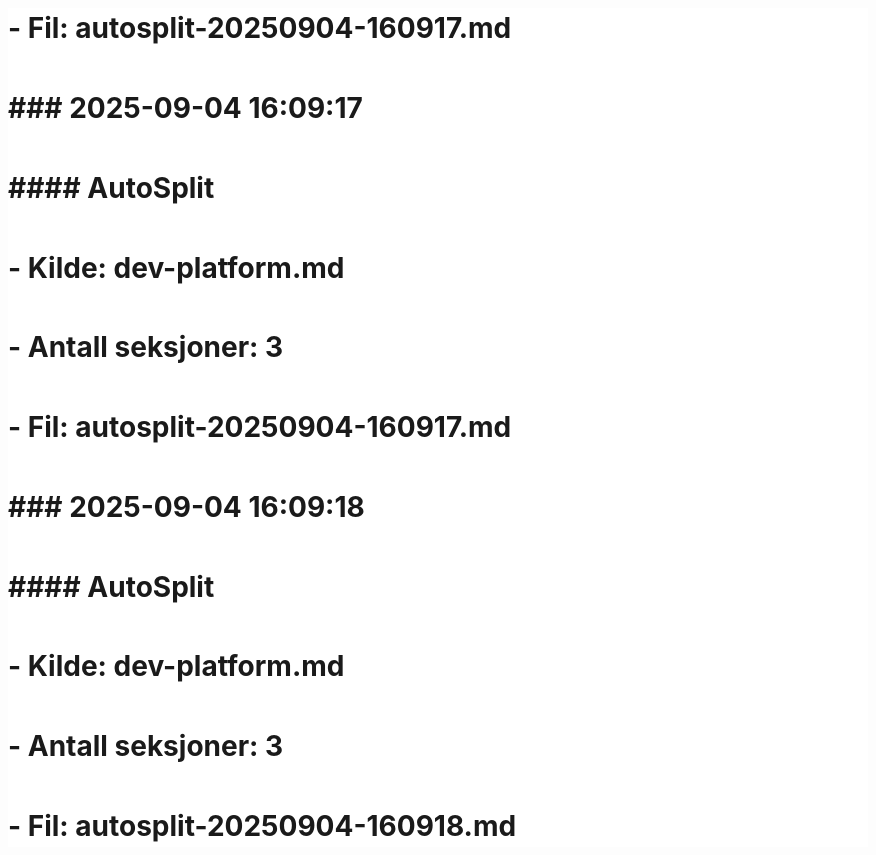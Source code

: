 # \- Fil: autosplit-20250904-160917.md

#

#

#

#

# \### 2025-09-04 16:09:17

# \#### AutoSplit

# \- Kilde: dev-platform.md

# \- Antall seksjoner: 3

# \- Fil: autosplit-20250904-160917.md

#

#

#

#

# \### 2025-09-04 16:09:18

# \#### AutoSplit

# \- Kilde: dev-platform.md

# \- Antall seksjoner: 3

# \- Fil: autosplit-20250904-160918.md

#

#

#
